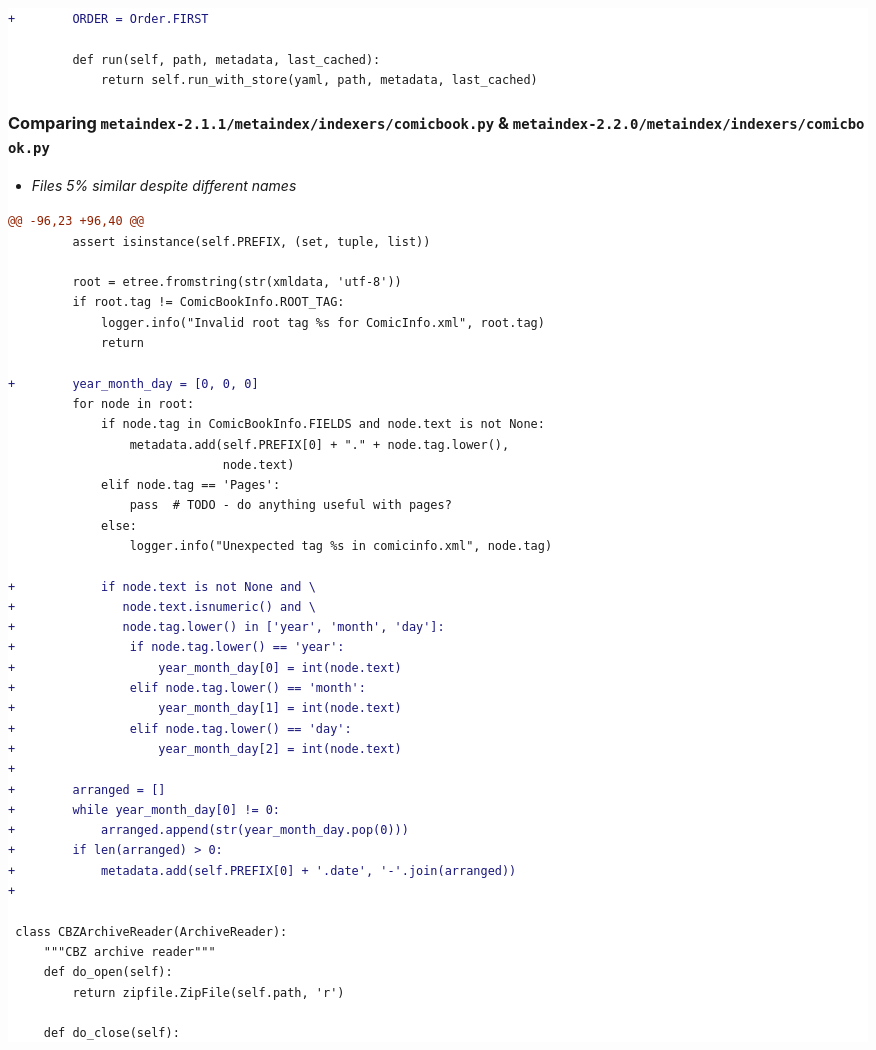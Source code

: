 ```diff
+        ORDER = Order.FIRST
 
         def run(self, path, metadata, last_cached):
             return self.run_with_store(yaml, path, metadata, last_cached)
```

### Comparing `metaindex-2.1.1/metaindex/indexers/comicbook.py` & `metaindex-2.2.0/metaindex/indexers/comicbook.py`

 * *Files 5% similar despite different names*

```diff
@@ -96,23 +96,40 @@
         assert isinstance(self.PREFIX, (set, tuple, list))
 
         root = etree.fromstring(str(xmldata, 'utf-8'))
         if root.tag != ComicBookInfo.ROOT_TAG:
             logger.info("Invalid root tag %s for ComicInfo.xml", root.tag)
             return
 
+        year_month_day = [0, 0, 0]
         for node in root:
             if node.tag in ComicBookInfo.FIELDS and node.text is not None:
                 metadata.add(self.PREFIX[0] + "." + node.tag.lower(),
                              node.text)
             elif node.tag == 'Pages':
                 pass  # TODO - do anything useful with pages?
             else:
                 logger.info("Unexpected tag %s in comicinfo.xml", node.tag)
 
+            if node.text is not None and \
+               node.text.isnumeric() and \
+               node.tag.lower() in ['year', 'month', 'day']:
+                if node.tag.lower() == 'year':
+                    year_month_day[0] = int(node.text)
+                elif node.tag.lower() == 'month':
+                    year_month_day[1] = int(node.text)
+                elif node.tag.lower() == 'day':
+                    year_month_day[2] = int(node.text)
+
+        arranged = []
+        while year_month_day[0] != 0:
+            arranged.append(str(year_month_day.pop(0)))
+        if len(arranged) > 0:
+            metadata.add(self.PREFIX[0] + '.date', '-'.join(arranged))
+
 
 class CBZArchiveReader(ArchiveReader):
     """CBZ archive reader"""
     def do_open(self):
         return zipfile.ZipFile(self.path, 'r')
 
     def do_close(self):
```

